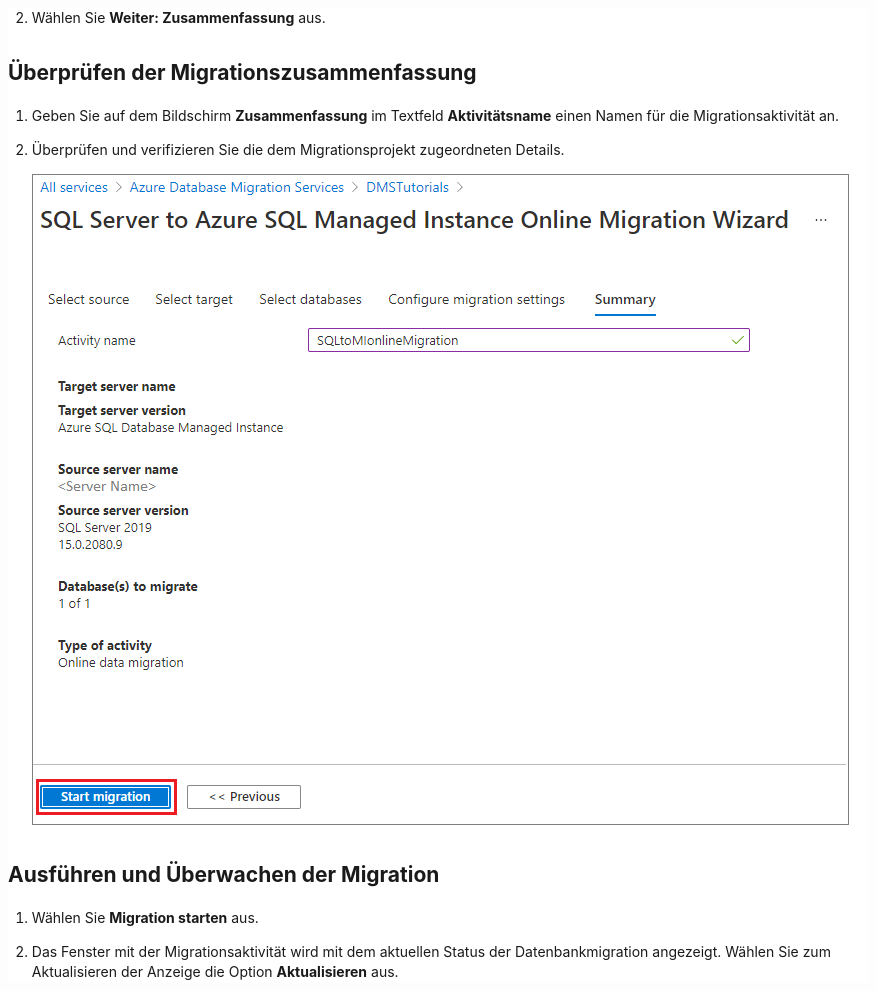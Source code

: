 2. Wählen Sie **Weiter: Zusammenfassung** aus.

## <a name="review-the-migration-summary"></a>Überprüfen der Migrationszusammenfassung

1. Geben Sie auf dem Bildschirm **Zusammenfassung** im Textfeld **Aktivitätsname** einen Namen für die Migrationsaktivität an.

2. Überprüfen und verifizieren Sie die dem Migrationsprojekt zugeordneten Details.

    ![Zusammenfassung des Migrationsprojekts](media/tutorial-sql-server-to-managed-instance-online/dms-project-summary.png)

## <a name="run-and-monitor-the-migration"></a>Ausführen und Überwachen der Migration

1. Wählen Sie **Migration starten** aus.

2. Das Fenster mit der Migrationsaktivität wird mit dem aktuellen Status der Datenbankmigration angezeigt. Wählen Sie zum Aktualisieren der Anzeige die Option **Aktualisieren** aus.
